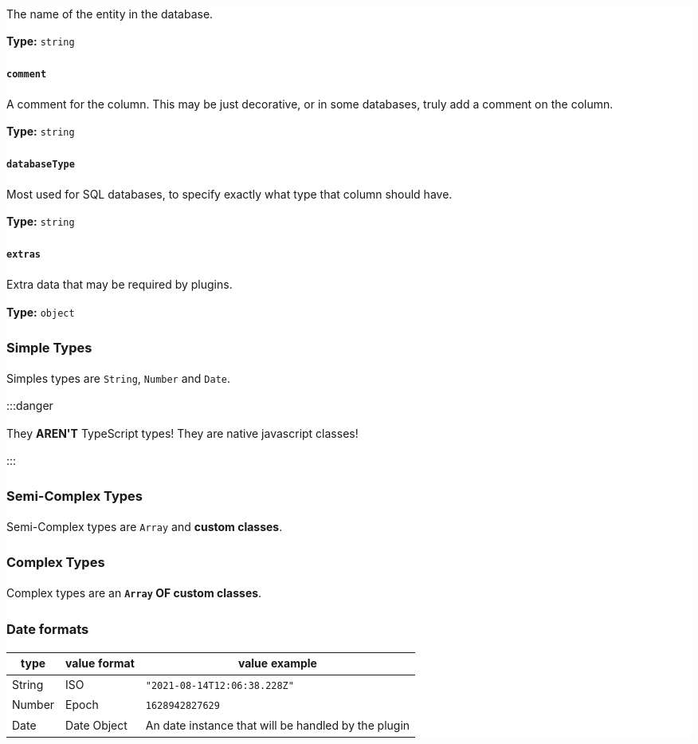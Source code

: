 The name of the entity in the database.

**Type:** `string`

#### `comment`

A comment for the column. This may be just decorative, or in some databases, truly add a comment on the column.

**Type:** `string`

#### `databaseType`

Most used for SQL databases, to specify exactly what type that column should have.

**Type:** `string`

#### `extras`

Extra data that may be required by plugins.

**Type:** `object`

### Simple Types

Simples types are `String`, `Number` and `Date`.

:::danger

They **AREN'T** TypeScript types! They are native javascript classes!

:::

### Semi-Complex Types

Semi-Complex types are `Array` and **custom classes**.

### Complex Types

Complex types are an **`Array` OF custom classes**.

### Date formats

| type   | value format | value example                                       |
| ------ | ------------ | --------------------------------------------------- |
| String | ISO          | `"2021-08-14T12:06:38.228Z"`                        |
| Number | Epoch        | `1628942827629`                                     |
| Date   | Date Object  | An date instance that will be handled by the plugin |

